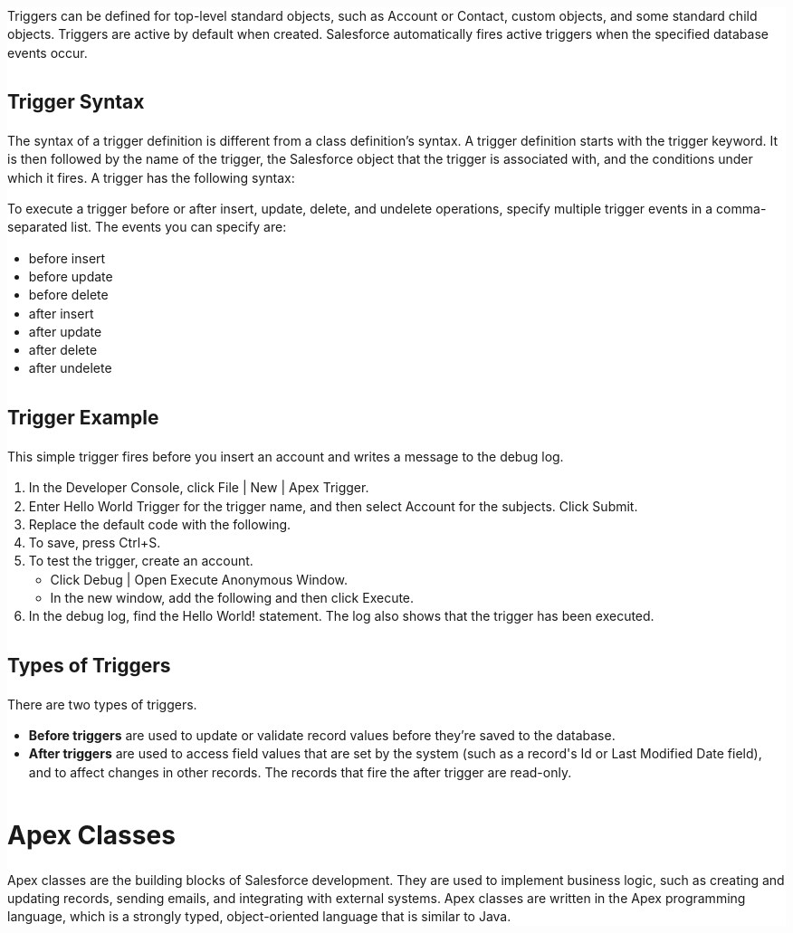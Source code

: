 Triggers can be defined for top-level standard objects, such as Account or Contact, custom objects, and some standard child objects. Triggers are active by default when created. Salesforce automatically fires active triggers when the specified database events occur.

## Trigger Syntax

The syntax of a trigger definition is different from a class definition’s syntax. A trigger definition starts with the trigger keyword. It is then followed by the name of the trigger, the Salesforce object that the trigger is associated with, and the conditions under which it fires. A trigger has the following syntax:

To execute a trigger before or after insert, update, delete, and undelete operations, specify multiple trigger events in a comma-separated list. The events you can specify are:
- before insert
- before update
- before delete
- after insert
- after update
- after delete
- after undelete

## Trigger Example

This simple trigger fires before you insert an account and writes a message to the debug log.
1. In the Developer Console, click File | New | Apex Trigger.
2. Enter Hello World Trigger for the trigger name, and then select Account for the subjects. Click Submit.
3. Replace the default code with the following.
4. To save, press Ctrl+S.
5. To test the trigger, create an account.
   - Click Debug | Open Execute Anonymous Window.
   - In the new window, add the following and then click Execute.
6. In the debug log, find the Hello World! statement. The log also shows that the trigger has been executed.

## Types of Triggers

There are two types of triggers.
- **Before triggers** are used to update or validate record values before they’re saved to the database.
- **After triggers** are used to access field values that are set by the system (such as a record's Id or Last Modified Date field), and to affect changes in other records. The records that fire the after trigger are read-only.

# Apex Classes

Apex classes are the building blocks of Salesforce development. They are used to implement business logic, such as creating and updating records, sending emails, and integrating with external systems. Apex classes are written in the Apex programming language, which is a strongly typed, object-oriented language that is similar to Java.
